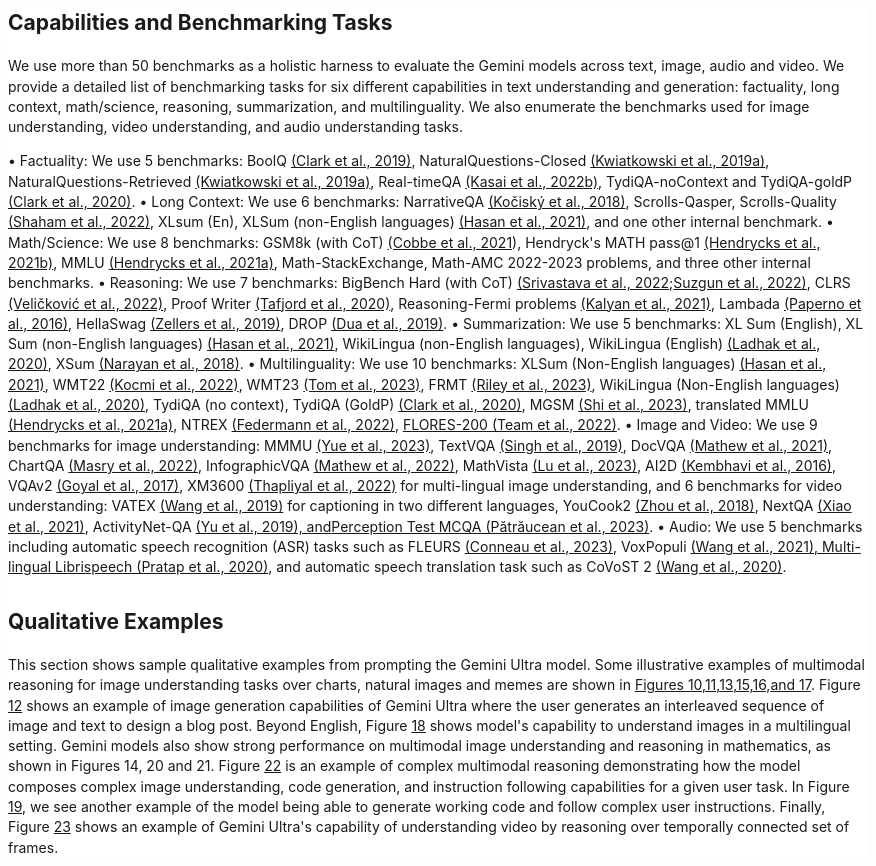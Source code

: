 ## Capabilities and Benchmarking Tasks

We use more than 50 benchmarks as a holistic harness to evaluate the Gemini models across text, image, audio and video. We provide a detailed list of benchmarking tasks for six different capabilities in text understanding and generation: factuality, long context, math/science, reasoning, summarization, and multilinguality. We also enumerate the benchmarks used for image understanding, video understanding, and audio understanding tasks.

• Factuality: We use 5 benchmarks: BoolQ [(Clark et al., 2019)](#b13), NaturalQuestions-Closed [(Kwiatkowski et al., 2019a)](#), NaturalQuestions-Retrieved [(Kwiatkowski et al., 2019a)](#), Real-timeQA [(Kasai et al., 2022b)](#), TydiQA-noContext and TydiQA-goldP [(Clark et al., 2020)](#b14). • Long Context: We use 6 benchmarks: NarrativeQA [(Kočiský et al., 2018)](#b43), Scrolls-Qasper, Scrolls-Quality [(Shaham et al., 2022)](#b89), XLsum (En), XLSum (non-English languages) [(Hasan et al., 2021)](#b27), and one other internal benchmark. • Math/Science: We use 8 benchmarks: GSM8k (with CoT) [(Cobbe et al., 2021](#b15)), Hendryck's MATH pass@1 [(Hendrycks et al., 2021b)](#), MMLU [(Hendrycks et al., 2021a)](#), Math-StackExchange, Math-AMC 2022-2023 problems, and three other internal benchmarks. • Reasoning: We use 7 benchmarks: BigBench Hard (with CoT) [(Srivastava et al., 2022;](#b96)[Suzgun et al., 2022)](#b98), CLRS [(Veličković et al., 2022)](#b109), Proof Writer [(Tafjord et al., 2020)](#b99), Reasoning-Fermi problems [(Kalyan et al., 2021)](#b37), Lambada [(Paperno et al., 2016)](#b69), HellaSwag [(Zellers et al., 2019)](#b129), DROP [(Dua et al., 2019)](#b21). • Summarization: We use 5 benchmarks: XL Sum (English), XL Sum (non-English languages) [(Hasan et al., 2021)](#b27), WikiLingua (non-English languages), WikiLingua (English) [(Ladhak et al., 2020)](#b49), XSum [(Narayan et al., 2018)](#b64). • Multilinguality: We use 10 benchmarks: XLSum (Non-English languages) [(Hasan et al., 2021)](#b27), WMT22 [(Kocmi et al., 2022)](#b44), WMT23 [(Tom et al., 2023)](#b103), FRMT [(Riley et al., 2023)](#b81), WikiLingua (Non-English languages) [(Ladhak et al., 2020)](#b49), TydiQA (no context), TydiQA (GoldP) [(Clark et al., 2020)](#b14), MGSM [(Shi et al., 2023)](#b94), translated MMLU [(Hendrycks et al., 2021a)](#), NTREX [(Federmann et al., 2022)](#b22), [FLORES-200 (Team et al., 2022)](#). • Image and Video: We use 9 benchmarks for image understanding: MMMU [(Yue et al., 2023)](#b128), TextVQA [(Singh et al., 2019)](#b95), DocVQA [(Mathew et al., 2021)](#b58), ChartQA [(Masry et al., 2022)](#b57), InfographicVQA [(Mathew et al., 2022)](#b59), MathVista [(Lu et al., 2023)](#b56), AI2D [(Kembhavi et al., 2016)](#b41), VQAv2 [(Goyal et al., 2017)](#b26), XM3600 [(Thapliyal et al., 2022)](#b101) for multi-lingual image understanding, and 6 benchmarks for video understanding: VATEX [(Wang et al., 2019)](#b113) for captioning in two different languages, YouCook2 [(Zhou et al., 2018)](#b134), NextQA [(Xiao et al., 2021)](#b119), ActivityNet-QA [(Yu et al., 2019), and](#b127)[Perception Test MCQA (Pătrăucean et al., 2023)](#). • Audio: We use 5 benchmarks including automatic speech recognition (ASR) tasks such as FLEURS [(Conneau et al., 2023)](#b16), VoxPopuli [(Wang et al., 2021](#b112)[), Multi-lingual Librispeech (Pratap et al., 2020)](#), and automatic speech translation task such as CoVoST 2 [(Wang et al., 2020)](#b111).

## Qualitative Examples

This section shows sample qualitative examples from prompting the Gemini Ultra model. Some illustrative examples of multimodal reasoning for image understanding tasks over charts, natural images and memes are shown in [Figures 10,](#)[11,](#)[13,](#)[15,](#)[16,](#)[and 17](#). Figure [12](#fig_5) shows an example of image generation capabilities of Gemini Ultra where the user generates an interleaved sequence of image and text to design a blog post. Beyond English, Figure [18](#fig_3) shows model's capability to understand images in a multilingual setting. Gemini models also show strong performance on multimodal image understanding and reasoning in mathematics, as shown in Figures 14, 20 and 21. Figure [22](#) is an example of complex multimodal reasoning demonstrating how the model composes complex image understanding, code generation, and instruction following capabilities for a given user task. In Figure [19](#fig_4), we see another example of the model being able to generate working code and follow complex user instructions. Finally, Figure [23](#) shows an example of Gemini Ultra's capability of understanding video by reasoning over temporally connected set of frames.
